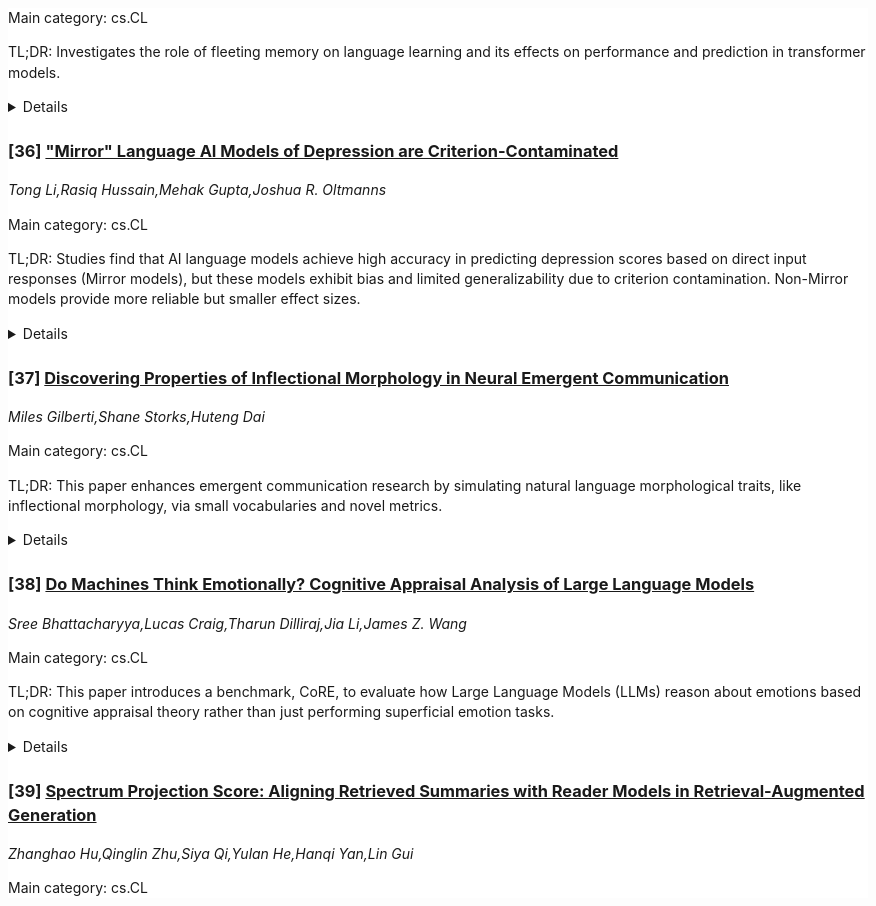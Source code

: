 Main category: cs.CL

TL;DR: Investigates the role of fleeting memory on language learning and its effects on performance and prediction in transformer models.


<details><summary>Details</summary></details>


### [36] ["Mirror" Language AI Models of Depression are Criterion-Contaminated](https://arxiv.org/abs/2508.05830)
*Tong Li,Rasiq Hussain,Mehak Gupta,Joshua R. Oltmanns*

Main category: cs.CL

TL;DR: Studies find that AI language models achieve high accuracy in predicting depression scores based on direct input responses (Mirror models), but these models exhibit bias and limited generalizability due to criterion contamination. Non-Mirror models provide more reliable but smaller effect sizes.


<details><summary>Details</summary></details>


### [37] [Discovering Properties of Inflectional Morphology in Neural Emergent Communication](https://arxiv.org/abs/2508.05843)
*Miles Gilberti,Shane Storks,Huteng Dai*

Main category: cs.CL

TL;DR: This paper enhances emergent communication research by simulating natural language morphological traits, like inflectional morphology, via small vocabularies and novel metrics.


<details><summary>Details</summary></details>


### [38] [Do Machines Think Emotionally? Cognitive Appraisal Analysis of Large Language Models](https://arxiv.org/abs/2508.05880)
*Sree Bhattacharyya,Lucas Craig,Tharun Dilliraj,Jia Li,James Z. Wang*

Main category: cs.CL

TL;DR: This paper introduces a benchmark, CoRE, to evaluate how Large Language Models (LLMs) reason about emotions based on cognitive appraisal theory rather than just performing superficial emotion tasks.


<details><summary>Details</summary></details>


### [39] [Spectrum Projection Score: Aligning Retrieved Summaries with Reader Models in Retrieval-Augmented Generation](https://arxiv.org/abs/2508.05909)
*Zhanghao Hu,Qinglin Zhu,Siya Qi,Yulan He,Hanqi Yan,Lin Gui*

Main category: cs.CL
